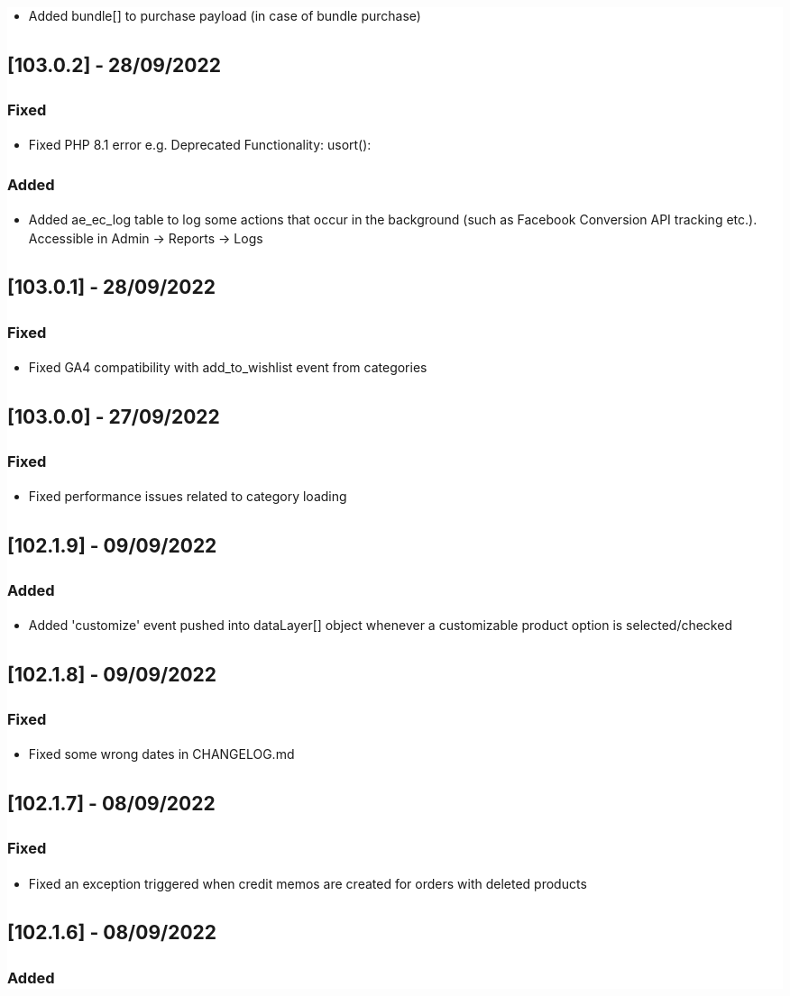 - Added bundle[] to purchase payload (in case of bundle purchase)

## [103.0.2] - 28/09/2022

### Fixed

- Fixed PHP 8.1 error e.g. Deprecated Functionality: usort(): 

### Added

- Added ae_ec_log table to log some actions that occur in the background (such as Facebook Conversion API tracking etc.). Accessible in Admin -> Reports -> Logs

## [103.0.1] - 28/09/2022

### Fixed

- Fixed GA4 compatibility with add_to_wishlist event from categories

## [103.0.0] - 27/09/2022

### Fixed

- Fixed performance issues related to category loading

## [102.1.9] - 09/09/2022

### Added

- Added 'customize' event pushed into dataLayer[] object whenever a customizable product option is selected/checked

## [102.1.8] - 09/09/2022

### Fixed

- Fixed some wrong dates in CHANGELOG.md

## [102.1.7] - 08/09/2022

### Fixed

- Fixed an exception triggered when credit memos are created for orders with deleted products

## [102.1.6] - 08/09/2022

### Added
